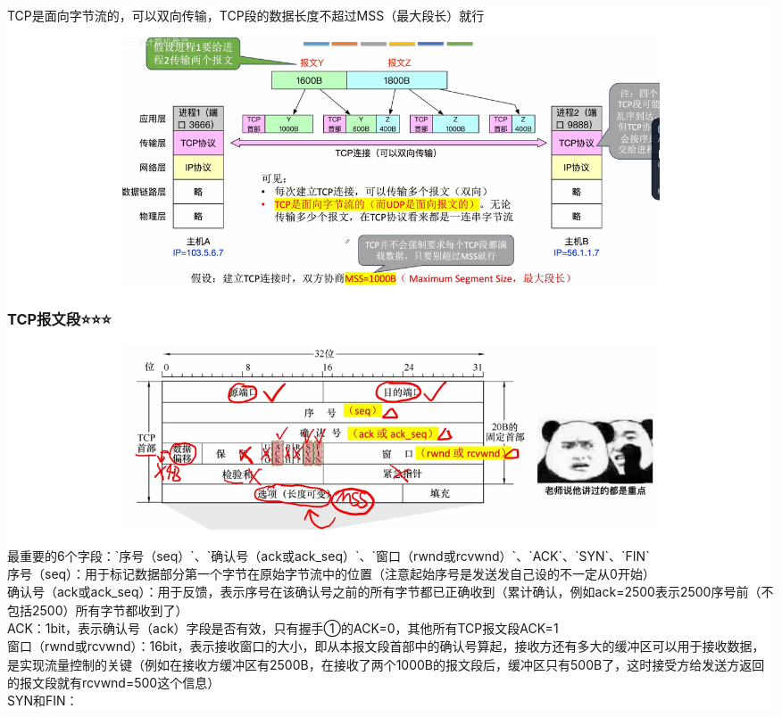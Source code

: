 TCP是面向字节流的，可以双向传输，TCP段的数据长度不超过MSS（最大段长）就行
<p align="center"><img src="./img/TCP连接.png" style="width:70%!important"></p>

### TCP报文段⭐️⭐️⭐️
<p align="center"><img src="./img/TCP.png" style="width:70%!important"></p>
最重要的6个字段：`序号（seq）`、`确认号（ack或ack_seq）`、`窗口（rwnd或rcvwnd）`、`ACK`、`SYN`、`FIN`<br>
序号（seq）：用于标记数据部分第一个字节在原始字节流中的位置（注意起始序号是发送发自己设的不一定从0开始）<br>
确认号（ack或ack_seq）：用于反馈，表示序号在该确认号之前的所有字节都已正确收到（累计确认，例如ack=2500表示2500序号前（不包括2500）所有字节都收到了）<br>
ACK：1bit，表示确认号（ack）字段是否有效，只有握手①的ACK=0，其他所有TCP报文段ACK=1<br>
窗口（rwnd或rcvwnd）：16bit，表示接收窗口的大小，即从本报文段首部中的确认号算起，接收方还有多大的缓冲区可以用于接收数据，是实现流量控制的关键（例如在接收方缓冲区有2500B，在接收了两个1000B的报文段后，缓冲区只有500B了，这时接受方给发送方返回的报文段就有rcvwnd=500这个信息）<br>
SYN和FIN：
